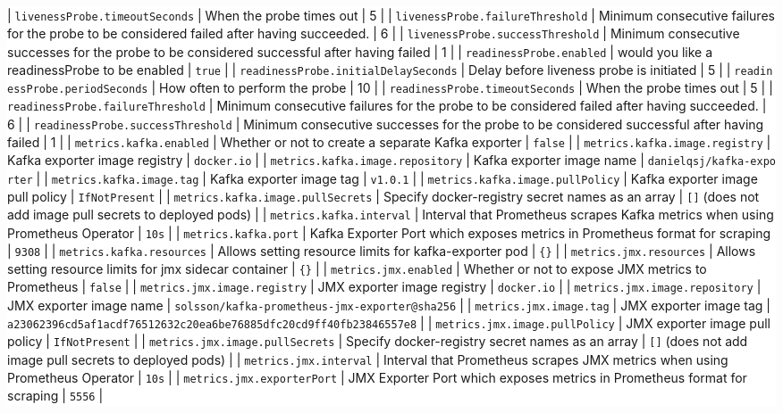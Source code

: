 | `livenessProbe.timeoutSeconds`          | When the probe times out                                                                                  | 5                                                                  |
| `livenessProbe.failureThreshold`        | Minimum consecutive failures for the probe to be considered failed after having succeeded.                | 6                                                                  |
| `livenessProbe.successThreshold`        | Minimum consecutive successes for the probe to be considered successful after having failed               | 1                                                                  |
| `readinessProbe.enabled`                | would you like a readinessProbe to be enabled                                                             | `true`                                                             |
| `readinessProbe.initialDelaySeconds`    | Delay before liveness probe is initiated                                                                  | 5                                                                  |
| `readinessProbe.periodSeconds`          | How often to perform the probe                                                                            | 10                                                                 |
| `readinessProbe.timeoutSeconds`         | When the probe times out                                                                                  | 5                                                                  |
| `readinessProbe.failureThreshold`       | Minimum consecutive failures for the probe to be considered failed after having succeeded.                | 6                                                                  |
| `readinessProbe.successThreshold`       | Minimum consecutive successes for the probe to be considered successful after having failed               | 1                                                                  |
| `metrics.kafka.enabled`                 | Whether or not to create a separate Kafka exporter                                                        | `false`                                                            |
| `metrics.kafka.image.registry`          | Kafka exporter image registry                                                                             | `docker.io`                                                        |
| `metrics.kafka.image.repository`        | Kafka exporter image name                                                                                 | `danielqsj/kafka-exporter`                                         |
| `metrics.kafka.image.tag`               | Kafka exporter image tag                                                                                  | `v1.0.1`                                                           |
| `metrics.kafka.image.pullPolicy`        | Kafka exporter image pull policy                                                                          | `IfNotPresent`                                                     |
| `metrics.kafka.image.pullSecrets`       | Specify docker-registry secret names as an array                                                          | `[]` (does not add image pull secrets to deployed pods)            |
| `metrics.kafka.interval`                | Interval that Prometheus scrapes Kafka metrics when using Prometheus Operator                             | `10s`                                                              |
| `metrics.kafka.port`                    | Kafka Exporter Port which exposes metrics in Prometheus format for scraping                               | `9308`                                                             |
| `metrics.kafka.resources`               | Allows setting resource limits for kafka-exporter pod                                                     | `{}`                                                               |
| `metrics.jmx.resources`                 | Allows setting resource limits for jmx sidecar container                                                  | `{}`                                                               |
| `metrics.jmx.enabled`                   | Whether or not to expose JMX metrics to Prometheus                                                        | `false`                                                            |
| `metrics.jmx.image.registry`            | JMX exporter image registry                                                                               | `docker.io`                                                        |
| `metrics.jmx.image.repository`          | JMX exporter image name                                                                                   | `solsson/kafka-prometheus-jmx-exporter@sha256`                     |
| `metrics.jmx.image.tag`                 | JMX exporter image tag                                                                                    | `a23062396cd5af1acdf76512632c20ea6be76885dfc20cd9ff40fb23846557e8` |
| `metrics.jmx.image.pullPolicy`          | JMX exporter image pull policy                                                                            | `IfNotPresent`                                                     |
| `metrics.jmx.image.pullSecrets`         | Specify docker-registry secret names as an array                                                          | `[]` (does not add image pull secrets to deployed pods)            |
| `metrics.jmx.interval`                  | Interval that Prometheus scrapes JMX metrics when using Prometheus Operator                               | `10s`                                                              |
| `metrics.jmx.exporterPort`              | JMX Exporter Port which exposes metrics in Prometheus format for scraping                                 | `5556`                                                             |